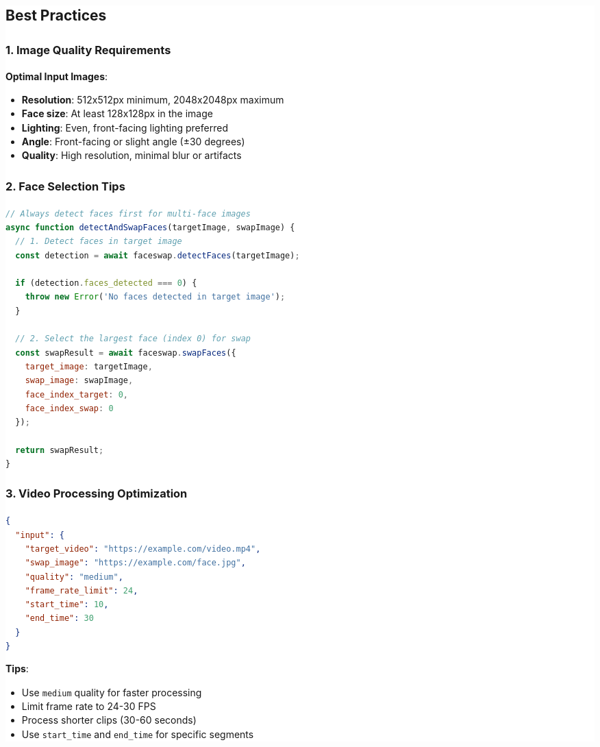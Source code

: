 ## Best Practices

### 1. Image Quality Requirements

**Optimal Input Images**:
- **Resolution**: 512x512px minimum, 2048x2048px maximum
- **Face size**: At least 128x128px in the image
- **Lighting**: Even, front-facing lighting preferred
- **Angle**: Front-facing or slight angle (±30 degrees)
- **Quality**: High resolution, minimal blur or artifacts

### 2. Face Selection Tips

```javascript
// Always detect faces first for multi-face images
async function detectAndSwapFaces(targetImage, swapImage) {
  // 1. Detect faces in target image
  const detection = await faceswap.detectFaces(targetImage);
  
  if (detection.faces_detected === 0) {
    throw new Error('No faces detected in target image');
  }
  
  // 2. Select the largest face (index 0) for swap
  const swapResult = await faceswap.swapFaces({
    target_image: targetImage,
    swap_image: swapImage,
    face_index_target: 0,
    face_index_swap: 0
  });
  
  return swapResult;
}
```

### 3. Video Processing Optimization

```json
{
  "input": {
    "target_video": "https://example.com/video.mp4",
    "swap_image": "https://example.com/face.jpg",
    "quality": "medium",
    "frame_rate_limit": 24,
    "start_time": 10,
    "end_time": 30
  }
}
```

**Tips**:
- Use `medium` quality for faster processing
- Limit frame rate to 24-30 FPS
- Process shorter clips (30-60 seconds)
- Use `start_time` and `end_time` for specific segments
